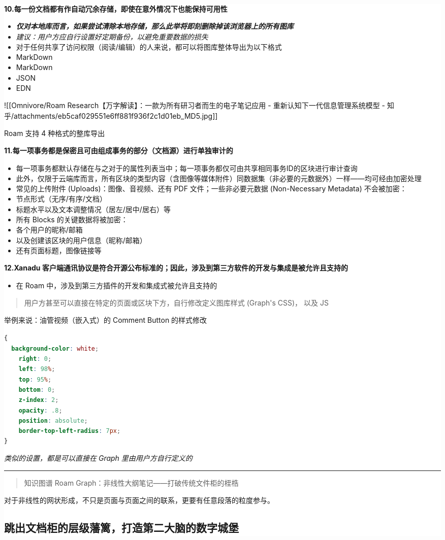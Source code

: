 **10.每一份文档都有作自动冗余存储，即使在意外情况下也能保持可用性**

* **_仅对本地库而言，如果尝试清除本地存储，那么此举将即刻删除掉该浏览器上的所有图库_**
* _建议：用户方应自行设置好定期备份，以避免重要数据的损失_
* 对于任何共享了访问权限（阅读/编辑）的人来说，都可以将图库整体导出为以下格式
* MarkDown
* MarkDown
* JSON
* EDN

![[Omnivore/Roam Research【万字解读】：一款为所有研习者而生的电子笔记应用 - 重新认知下一代信息管理系统模型 - 知乎/attachments/eb5caf029551e6ff881f936f2c1d01eb_MD5.jpg]]

Roam 支持 4 种格式的整库导出

**11.每一项事务都是保密且可由组成事务的部分（文档源）进行单独审计的**

* 每一项事务都默认存储在与之对于的属性列表当中；每一项事务都仅可由共享相同事务ID的区块进行审计查询
* 此外，仅限于云端库而言，所有区块的类型内容（含图像等媒体附件）同数据集（非必要的元数据外）一样——均可经由加密处理
* 常见的上传附件 (Uploads)：图像、音视频、还有 PDF 文件；一些非必要元数据 (Non-Necessary Metadata) 不会被加密：
* 节点形式（无序/有序/文档）
* 标题水平以及文本调整情况（居左/居中/居右）等
* 所有 Blocks 的关键数据将被加密：
* 各个用户的昵称/邮箱
* 以及创建该区块的用户信息（昵称/邮箱）
* 还有页面标题，图像链接等

**12.Xanadu 客户端通讯协议是符合开源公布标准的；因此，涉及到第三方软件的开发与集成是被允许且支持的**

* 在 Roam 中，涉及到第三方插件的开发和集成式被允许且支持的

> 用户方甚至可以直接在特定的页面或区块下方，自行修改定义图库样式 (Graph's CSS)， 以及 JS

举例来说：油管视频（嵌入式）的 Comment Button 的样式修改

```css
{
  background-color: white;
    right: 0;
    left: 98%;
    top: 95%;
    bottom: 0;
    z-index: 2;
    opacity: .8;
    position: absolute;
    border-top-left-radius: 7px;
}
```

_类似的设置，都是可以直接在 Graph 里由用户方自行定义的_

---

> 知识图谱 Roam Graph：非线性大纲笔记——打破传统文件柜的桎梏

对于非线性的网状形成，不只是页面与页面之间的联系，更要有任意段落的粒度参与。

## 跳出文档柜的层级藩篱，打造第二大脑的数字城堡
